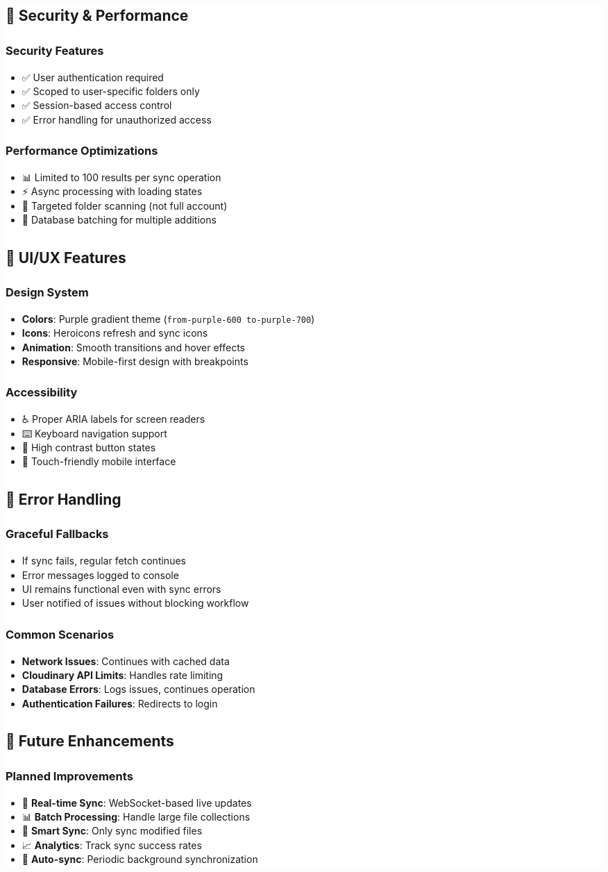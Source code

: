 ## 🔐 Security & Performance

### **Security Features**
- ✅ User authentication required
- ✅ Scoped to user-specific folders only
- ✅ Session-based access control
- ✅ Error handling for unauthorized access

### **Performance Optimizations**
- 📊 Limited to 100 results per sync operation
- ⚡ Async processing with loading states
- 🎯 Targeted folder scanning (not full account)
- 💾 Database batching for multiple additions

## 🎨 UI/UX Features

### **Design System**
- **Colors**: Purple gradient theme (`from-purple-600 to-purple-700`)
- **Icons**: Heroicons refresh and sync icons
- **Animation**: Smooth transitions and hover effects
- **Responsive**: Mobile-first design with breakpoints

### **Accessibility**
- ♿ Proper ARIA labels for screen readers
- ⌨️ Keyboard navigation support
- 🎨 High contrast button states
- 📱 Touch-friendly mobile interface

## 📝 Error Handling

### **Graceful Fallbacks**
- If sync fails, regular fetch continues
- Error messages logged to console
- UI remains functional even with sync errors
- User notified of issues without blocking workflow

### **Common Scenarios**
- **Network Issues**: Continues with cached data
- **Cloudinary API Limits**: Handles rate limiting
- **Database Errors**: Logs issues, continues operation
- **Authentication Failures**: Redirects to login

## 🔮 Future Enhancements

### **Planned Improvements**
- 🔔 **Real-time Sync**: WebSocket-based live updates
- 📊 **Batch Processing**: Handle large file collections
- 🎯 **Smart Sync**: Only sync modified files
- 📈 **Analytics**: Track sync success rates
- 🔄 **Auto-sync**: Periodic background synchronization
